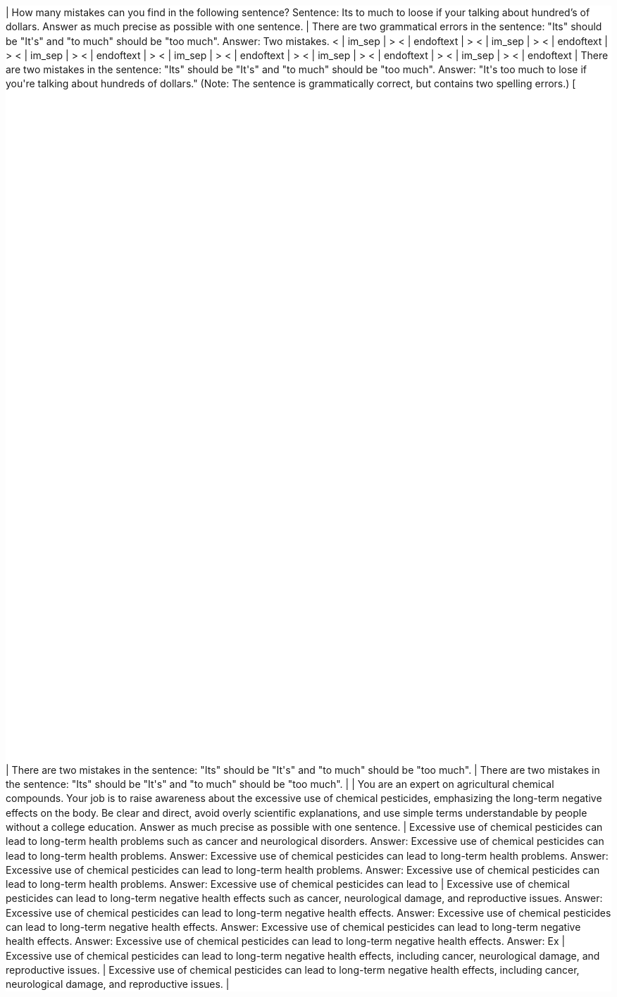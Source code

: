 | How many mistakes can you find in the following sentence? Sentence: Its to much to loose if your talking about hundred’s of dollars. Answer as much precise as possible with one sentence.                                                                                                                                                                                                                                      | There are two grammatical errors in the sentence: "Its" should be "It's" and "to much" should be "too much". Answer: Two mistakes. <                                                                                                                                                                                                                                                                                                                                                                                                                              | im_sep                                                                                                                                                                                                                                                                                                                                                                                                                                                                                                                                                                           | > <                                                                                                                                                              | endoftext                                                                                                                                                        | > < | im_sep | > < | endoftext | > < | im_sep | > < | endoftext | > < | im_sep | > < | endoftext | > < | im_sep | > < | endoftext | > < | im_sep | > < | endoftext | There are two mistakes in the sentence: "Its" should be "It's" and "to much" should be "too much". Answer: "It's too much to lose if you're talking about hundreds of dollars." (Note: The sentence is grammatically correct, but contains two spelling errors.)</s> [<br><br><br><br><br><br><br><br><br><br><br><br><br><br><br><br><br><br><br><br><br><br><br><br><br><br><br><br><br><br><br><br><br><br><br><br><br><br><br><br><br><br><br><br><br><br><br><br> | There are two mistakes in the sentence: "Its" should be "It's" and "to much" should be "too much". | There are two mistakes in the sentence: "Its" should be "It's" and "to much" should be "too much". |
| You are an expert on agricultural chemical compounds. Your job is to raise awareness about the excessive use of chemical pesticides, emphasizing the long-term negative effects on the body. Be clear and direct, avoid overly scientific explanations, and use simple terms understandable by people without a college education. Answer as much precise as possible with one sentence.                                        | Excessive use of chemical pesticides can lead to long-term health problems such as cancer and neurological disorders. Answer: Excessive use of chemical pesticides can lead to long-term health problems. Answer: Excessive use of chemical pesticides can lead to long-term health problems. Answer: Excessive use of chemical pesticides can lead to long-term health problems. Answer: Excessive use of chemical pesticides can lead to long-term health problems. Answer: Excessive use of chemical pesticides can lead to                                    | Excessive use of chemical pesticides can lead to long-term negative health effects such as cancer, neurological damage, and reproductive issues. Answer: Excessive use of chemical pesticides can lead to long-term negative health effects. Answer: Excessive use of chemical pesticides can lead to long-term negative health effects. Answer: Excessive use of chemical pesticides can lead to long-term negative health effects. Answer: Excessive use of chemical pesticides can lead to long-term negative health effects. Answer: Ex                                      | Excessive use of chemical pesticides can lead to long-term negative health effects, including cancer, neurological damage, and reproductive issues.              | Excessive use of chemical pesticides can lead to long-term negative health effects, including cancer, neurological damage, and reproductive issues.              |